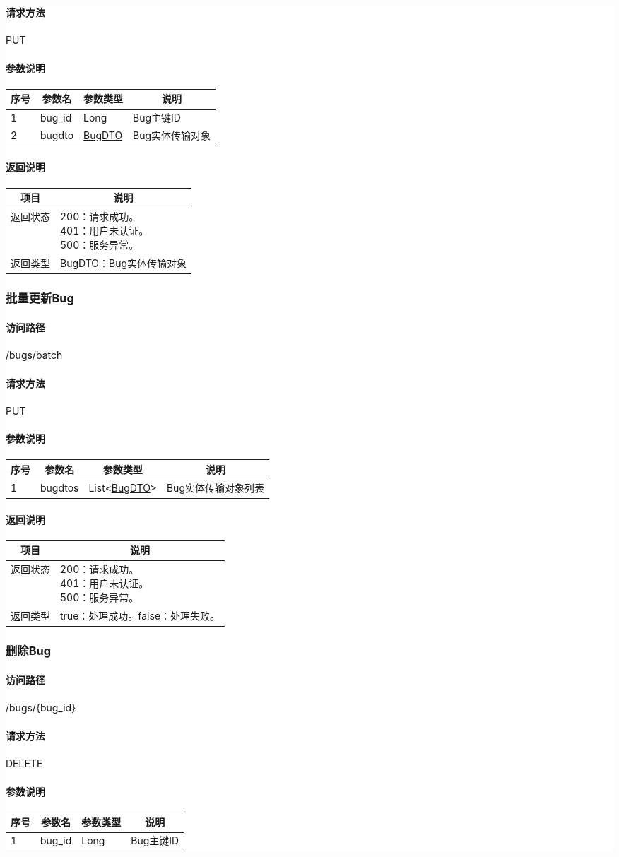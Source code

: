 #### 请求方法
PUT

#### 参数说明
| 序号 | 参数名 | 参数类型 | 说明 |
| ---- | ---- | ---- | ---- |
| 1 | bug_id | Long | Bug主键ID |
| 2 | bugdto | [BugDTO](#BugDTO) | Bug实体传输对象 |

#### 返回说明
| 项目 | 说明 |
| ---- | ---- |
| 返回状态 | 200：请求成功。<br>401：用户未认证。<br>500：服务异常。 |
| 返回类型 | [BugDTO](#BugDTO)：Bug实体传输对象 |

### 批量更新Bug
#### 访问路径
/bugs/batch

#### 请求方法
PUT

#### 参数说明
| 序号 | 参数名 | 参数类型 | 说明 |
| ---- | ---- | ---- | ---- |
| 1 | bugdtos | List<[BugDTO](#BugDTO)> | Bug实体传输对象列表 |

#### 返回说明
| 项目 | 说明 |
| ---- | ---- |
| 返回状态 | 200：请求成功。<br>401：用户未认证。<br>500：服务异常。 |
| 返回类型 | true：处理成功。false：处理失败。 |

### 删除Bug
#### 访问路径
/bugs/{bug_id}

#### 请求方法
DELETE

#### 参数说明
| 序号 | 参数名 | 参数类型 | 说明 |
| ---- | ---- | ---- | ---- |
| 1 | bug_id | Long | Bug主键ID |

